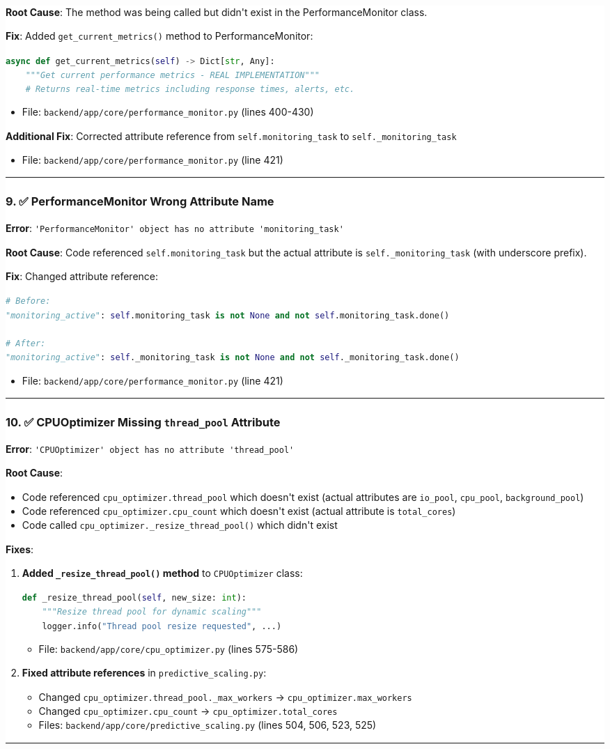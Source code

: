 **Root Cause**: The method was being called but didn't exist in the PerformanceMonitor class.

**Fix**: Added `get_current_metrics()` method to PerformanceMonitor:
```python
async def get_current_metrics(self) -> Dict[str, Any]:
    """Get current performance metrics - REAL IMPLEMENTATION"""
    # Returns real-time metrics including response times, alerts, etc.
```
- File: `backend/app/core/performance_monitor.py` (lines 400-430)

**Additional Fix**: Corrected attribute reference from `self.monitoring_task` to `self._monitoring_task`
- File: `backend/app/core/performance_monitor.py` (line 421)

---

### 9. ✅ PerformanceMonitor Wrong Attribute Name
**Error**: `'PerformanceMonitor' object has no attribute 'monitoring_task'`

**Root Cause**: Code referenced `self.monitoring_task` but the actual attribute is `self._monitoring_task` (with underscore prefix).

**Fix**: Changed attribute reference:
```python
# Before:
"monitoring_active": self.monitoring_task is not None and not self.monitoring_task.done()

# After:
"monitoring_active": self._monitoring_task is not None and not self._monitoring_task.done()
```
- File: `backend/app/core/performance_monitor.py` (line 421)

---

### 10. ✅ CPUOptimizer Missing `thread_pool` Attribute
**Error**: `'CPUOptimizer' object has no attribute 'thread_pool'`

**Root Cause**: 
- Code referenced `cpu_optimizer.thread_pool` which doesn't exist (actual attributes are `io_pool`, `cpu_pool`, `background_pool`)
- Code referenced `cpu_optimizer.cpu_count` which doesn't exist (actual attribute is `total_cores`)
- Code called `cpu_optimizer._resize_thread_pool()` which didn't exist

**Fixes**:
1. **Added `_resize_thread_pool()` method** to `CPUOptimizer` class:
   ```python
   def _resize_thread_pool(self, new_size: int):
       """Resize thread pool for dynamic scaling"""
       logger.info("Thread pool resize requested", ...)
   ```
   - File: `backend/app/core/cpu_optimizer.py` (lines 575-586)

2. **Fixed attribute references** in `predictive_scaling.py`:
   - Changed `cpu_optimizer.thread_pool._max_workers` → `cpu_optimizer.max_workers`
   - Changed `cpu_optimizer.cpu_count` → `cpu_optimizer.total_cores`
   - Files: `backend/app/core/predictive_scaling.py` (lines 504, 506, 523, 525)

---